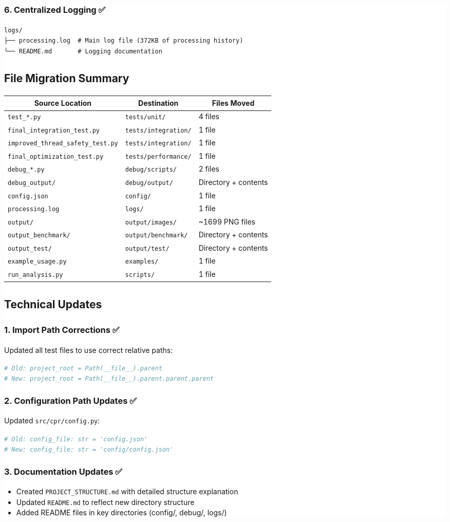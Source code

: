 ### 6. **Centralized Logging** ✅
```
logs/
├── processing.log  # Main log file (372KB of processing history)
└── README.md       # Logging documentation
```

## File Migration Summary

| Source Location | Destination | Files Moved |
|----------------|-------------|-------------|
| `test_*.py` | `tests/unit/` | 4 files |
| `final_integration_test.py` | `tests/integration/` | 1 file |
| `improved_thread_safety_test.py` | `tests/integration/` | 1 file |
| `final_optimization_test.py` | `tests/performance/` | 1 file |
| `debug_*.py` | `debug/scripts/` | 2 files |
| `debug_output/` | `debug/output/` | Directory + contents |
| `config.json` | `config/` | 1 file |
| `processing.log` | `logs/` | 1 file |
| `output/` | `output/images/` | ~1699 PNG files |
| `output_benchmark/` | `output/benchmark/` | Directory + contents |
| `output_test/` | `output/test/` | Directory + contents |
| `example_usage.py` | `examples/` | 1 file |
| `run_analysis.py` | `scripts/` | 1 file |

## Technical Updates

### 1. **Import Path Corrections** ✅
Updated all test files to use correct relative paths:
```python
# Old: project_root = Path(__file__).parent
# New: project_root = Path(__file__).parent.parent.parent
```

### 2. **Configuration Path Updates** ✅
Updated `src/cpr/config.py`:
```python
# Old: config_file: str = 'config.json'
# New: config_file: str = 'config/config.json'
```

### 3. **Documentation Updates** ✅
- Created `PROJECT_STRUCTURE.md` with detailed structure explanation
- Updated `README.md` to reflect new directory structure
- Added README files in key directories (config/, debug/, logs/)
